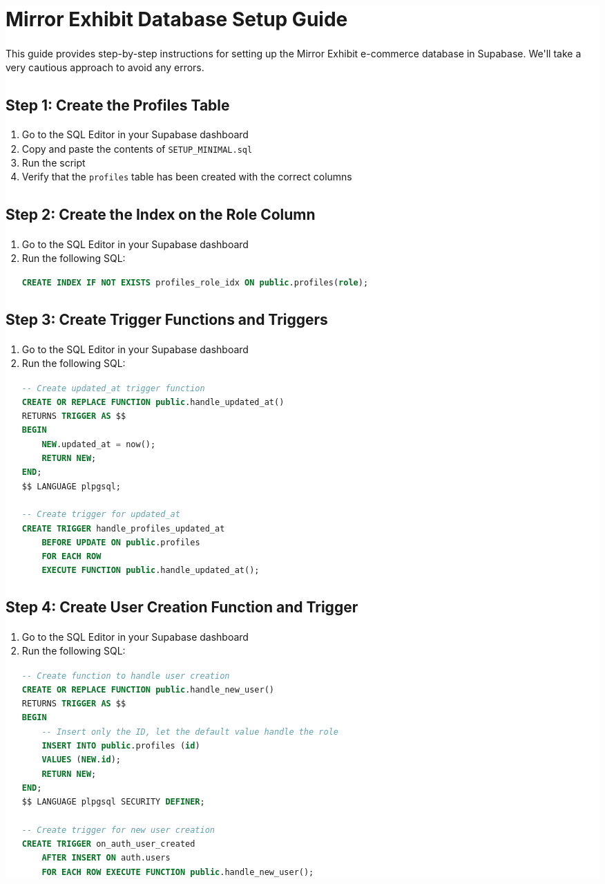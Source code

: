 # Mirror Exhibit Database Setup Guide

This guide provides step-by-step instructions for setting up the Mirror Exhibit e-commerce database in Supabase. We'll take a very cautious approach to avoid any errors.

## Step 1: Create the Profiles Table

1. Go to the SQL Editor in your Supabase dashboard
2. Copy and paste the contents of `SETUP_MINIMAL.sql`
3. Run the script
4. Verify that the `profiles` table has been created with the correct columns

## Step 2: Create the Index on the Role Column

1. Go to the SQL Editor in your Supabase dashboard
2. Run the following SQL:
   ```sql
   CREATE INDEX IF NOT EXISTS profiles_role_idx ON public.profiles(role);
   ```

## Step 3: Create Trigger Functions and Triggers

1. Go to the SQL Editor in your Supabase dashboard
2. Run the following SQL:
   ```sql
   -- Create updated_at trigger function
   CREATE OR REPLACE FUNCTION public.handle_updated_at()
   RETURNS TRIGGER AS $$
   BEGIN
       NEW.updated_at = now();
       RETURN NEW;
   END;
   $$ LANGUAGE plpgsql;

   -- Create trigger for updated_at
   CREATE TRIGGER handle_profiles_updated_at
       BEFORE UPDATE ON public.profiles
       FOR EACH ROW
       EXECUTE FUNCTION public.handle_updated_at();
   ```

## Step 4: Create User Creation Function and Trigger

1. Go to the SQL Editor in your Supabase dashboard
2. Run the following SQL:
   ```sql
   -- Create function to handle user creation
   CREATE OR REPLACE FUNCTION public.handle_new_user()
   RETURNS TRIGGER AS $$
   BEGIN
       -- Insert only the ID, let the default value handle the role
       INSERT INTO public.profiles (id)
       VALUES (NEW.id);
       RETURN NEW;
   END;
   $$ LANGUAGE plpgsql SECURITY DEFINER;

   -- Create trigger for new user creation
   CREATE TRIGGER on_auth_user_created
       AFTER INSERT ON auth.users
       FOR EACH ROW EXECUTE FUNCTION public.handle_new_user();
   ```
